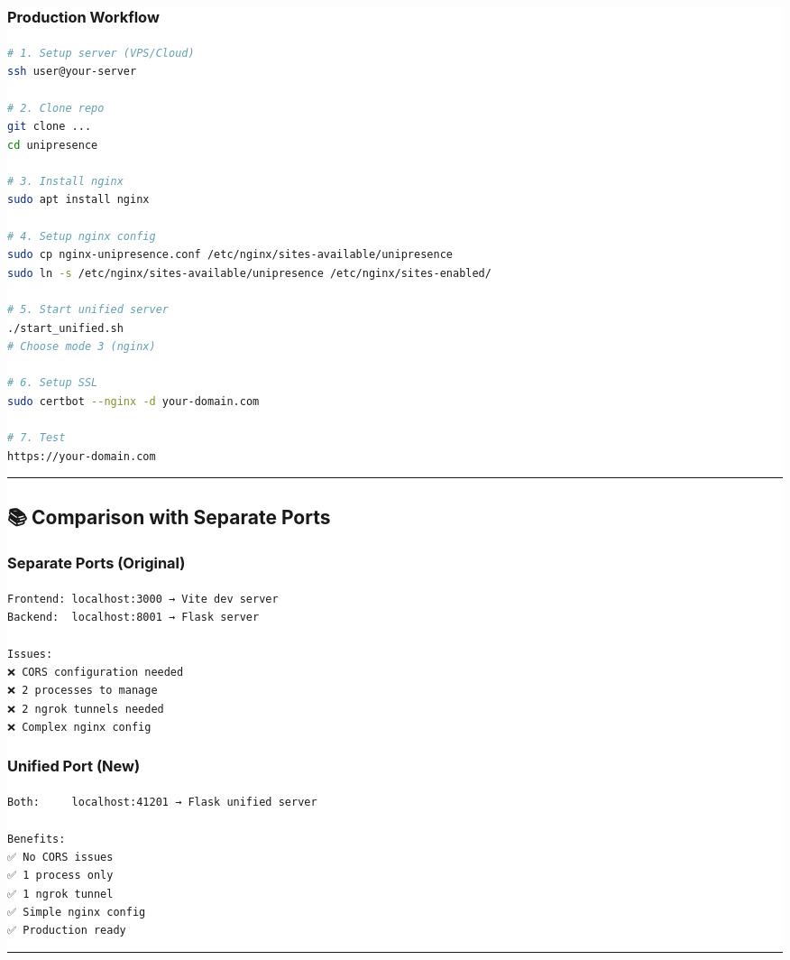 ### Production Workflow

```bash
# 1. Setup server (VPS/Cloud)
ssh user@your-server

# 2. Clone repo
git clone ...
cd unipresence

# 3. Install nginx
sudo apt install nginx

# 4. Setup nginx config
sudo cp nginx-unipresence.conf /etc/nginx/sites-available/unipresence
sudo ln -s /etc/nginx/sites-available/unipresence /etc/nginx/sites-enabled/

# 5. Start unified server
./start_unified.sh
# Choose mode 3 (nginx)

# 6. Setup SSL
sudo certbot --nginx -d your-domain.com

# 7. Test
https://your-domain.com
```

---

## 📚 Comparison with Separate Ports

### Separate Ports (Original)

```
Frontend: localhost:3000 → Vite dev server
Backend:  localhost:8001 → Flask server

Issues:
❌ CORS configuration needed
❌ 2 processes to manage
❌ 2 ngrok tunnels needed
❌ Complex nginx config
```

### Unified Port (New)

```
Both:     localhost:41201 → Flask unified server

Benefits:
✅ No CORS issues
✅ 1 process only
✅ 1 ngrok tunnel
✅ Simple nginx config
✅ Production ready
```

---